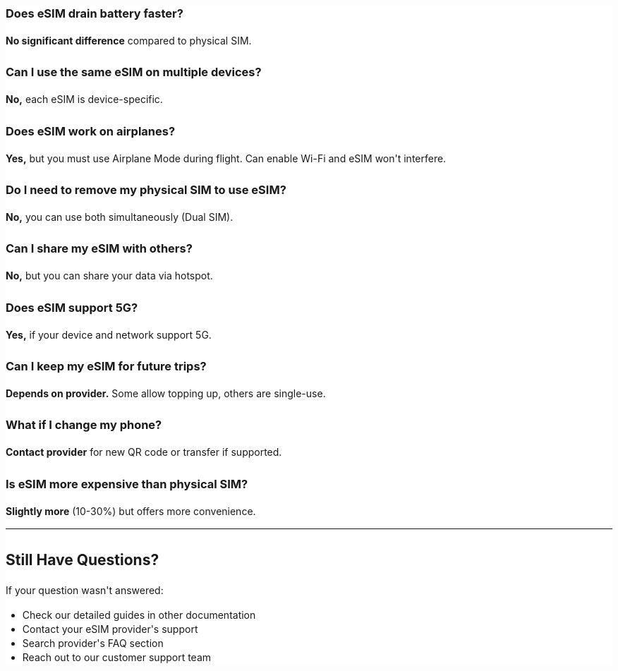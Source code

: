 ### Does eSIM drain battery faster?
**No significant difference** compared to physical SIM.

### Can I use the same eSIM on multiple devices?
**No,** each eSIM is device-specific.

### Does eSIM work on airplanes?
**Yes,** but you must use Airplane Mode during flight. Can enable Wi-Fi and eSIM won't interfere.

### Do I need to remove my physical SIM to use eSIM?
**No,** you can use both simultaneously (Dual SIM).

### Can I share my eSIM with others?
**No,** but you can share your data via hotspot.

### Does eSIM support 5G?
**Yes,** if your device and network support 5G.

### Can I keep my eSIM for future trips?
**Depends on provider.** Some allow topping up, others are single-use.

### What if I change my phone?
**Contact provider** for new QR code or transfer if supported.

### Is eSIM more expensive than physical SIM?
**Slightly more** (10-30%) but offers more convenience.

---

## Still Have Questions?

If your question wasn't answered:
- Check our detailed guides in other documentation
- Contact your eSIM provider's support
- Search provider's FAQ section
- Reach out to our customer support team

